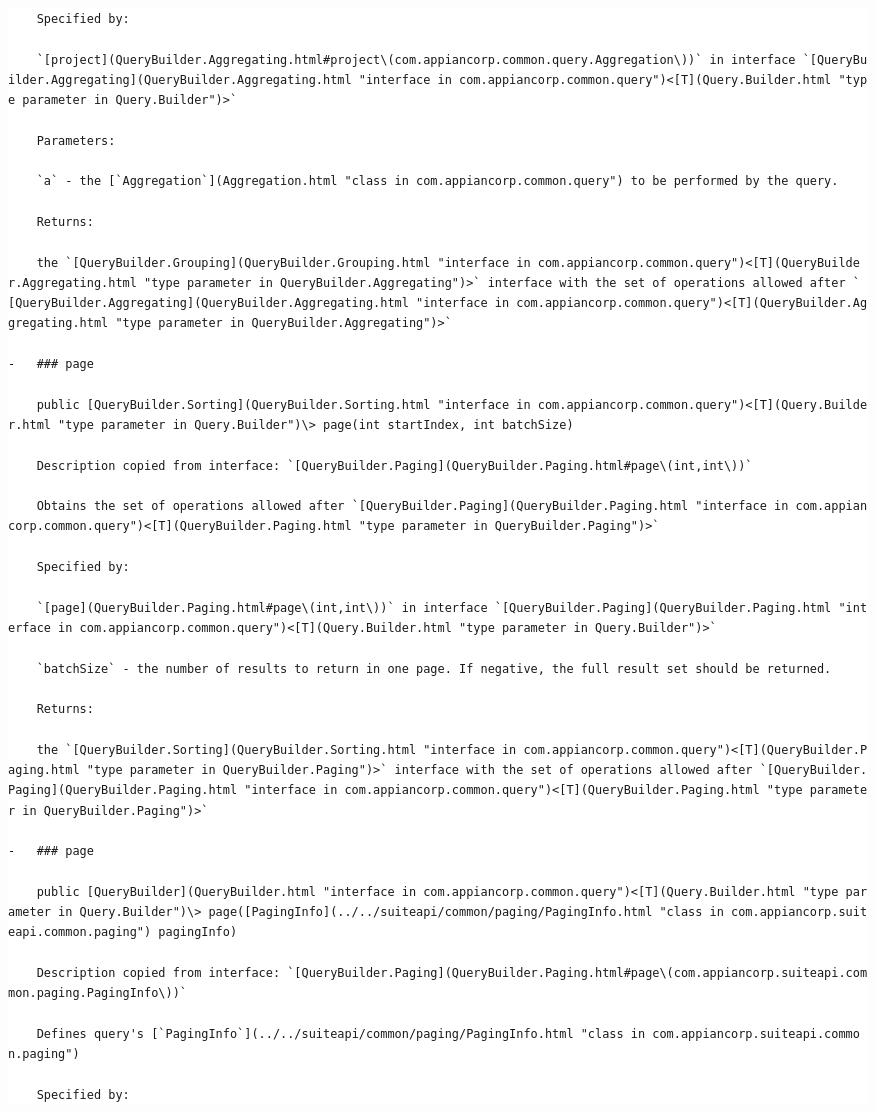         Specified by:

        `[project](QueryBuilder.Aggregating.html#project\(com.appiancorp.common.query.Aggregation\))` in interface `[QueryBuilder.Aggregating](QueryBuilder.Aggregating.html "interface in com.appiancorp.common.query")<[T](Query.Builder.html "type parameter in Query.Builder")>`

        Parameters:

        `a` - the [`Aggregation`](Aggregation.html "class in com.appiancorp.common.query") to be performed by the query.

        Returns:

        the `[QueryBuilder.Grouping](QueryBuilder.Grouping.html "interface in com.appiancorp.common.query")<[T](QueryBuilder.Aggregating.html "type parameter in QueryBuilder.Aggregating")>` interface with the set of operations allowed after `[QueryBuilder.Aggregating](QueryBuilder.Aggregating.html "interface in com.appiancorp.common.query")<[T](QueryBuilder.Aggregating.html "type parameter in QueryBuilder.Aggregating")>`

    -   ### page

        public [QueryBuilder.Sorting](QueryBuilder.Sorting.html "interface in com.appiancorp.common.query")<[T](Query.Builder.html "type parameter in Query.Builder")\> page(int startIndex, int batchSize)

        Description copied from interface: `[QueryBuilder.Paging](QueryBuilder.Paging.html#page\(int,int\))`

        Obtains the set of operations allowed after `[QueryBuilder.Paging](QueryBuilder.Paging.html "interface in com.appiancorp.common.query")<[T](QueryBuilder.Paging.html "type parameter in QueryBuilder.Paging")>`

        Specified by:

        `[page](QueryBuilder.Paging.html#page\(int,int\))` in interface `[QueryBuilder.Paging](QueryBuilder.Paging.html "interface in com.appiancorp.common.query")<[T](Query.Builder.html "type parameter in Query.Builder")>`

        `batchSize` - the number of results to return in one page. If negative, the full result set should be returned.

        Returns:

        the `[QueryBuilder.Sorting](QueryBuilder.Sorting.html "interface in com.appiancorp.common.query")<[T](QueryBuilder.Paging.html "type parameter in QueryBuilder.Paging")>` interface with the set of operations allowed after `[QueryBuilder.Paging](QueryBuilder.Paging.html "interface in com.appiancorp.common.query")<[T](QueryBuilder.Paging.html "type parameter in QueryBuilder.Paging")>`

    -   ### page

        public [QueryBuilder](QueryBuilder.html "interface in com.appiancorp.common.query")<[T](Query.Builder.html "type parameter in Query.Builder")\> page([PagingInfo](../../suiteapi/common/paging/PagingInfo.html "class in com.appiancorp.suiteapi.common.paging") pagingInfo)

        Description copied from interface: `[QueryBuilder.Paging](QueryBuilder.Paging.html#page\(com.appiancorp.suiteapi.common.paging.PagingInfo\))`

        Defines query's [`PagingInfo`](../../suiteapi/common/paging/PagingInfo.html "class in com.appiancorp.suiteapi.common.paging")

        Specified by:
